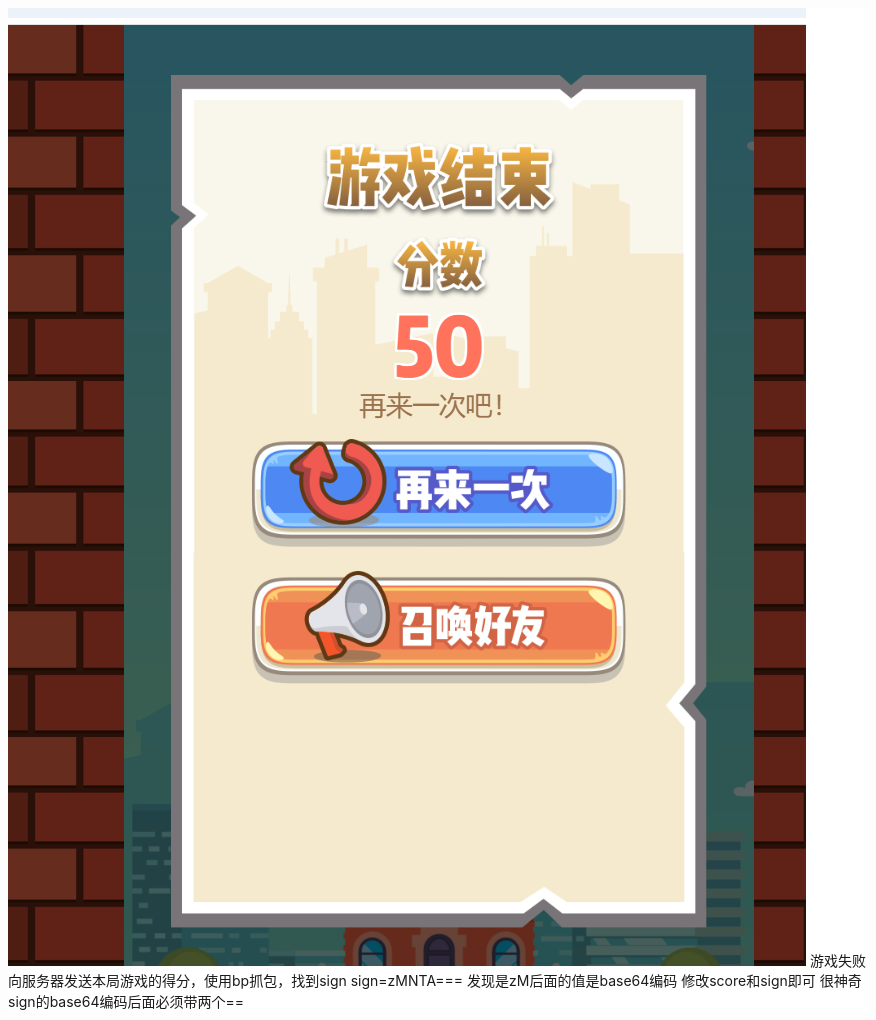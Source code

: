 ![](图片/Pasted%20image%2020241126144529.png)
游戏失败向服务器发送本局游戏的得分，使用bp抓包，找到sign
sign=zMNTA===
发现是zM后面的值是base64编码
修改score和sign即可
很神奇 sign的base64编码后面必须带两个==